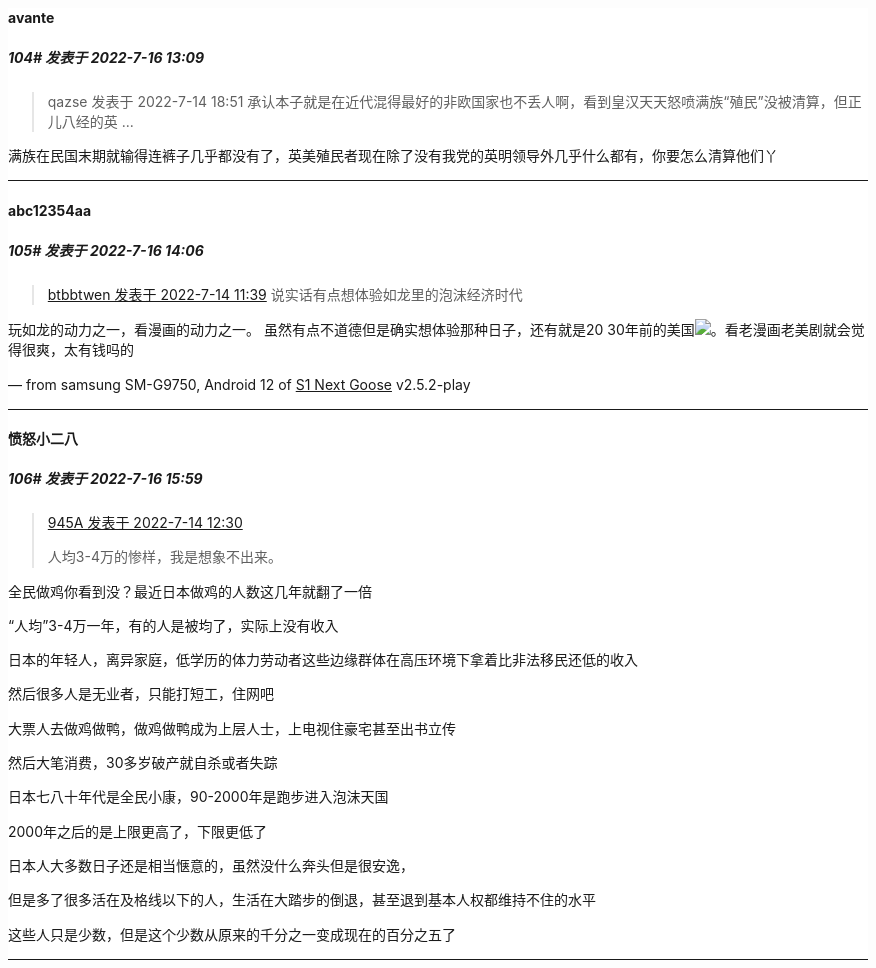 ####  avante  
##### 104#       发表于 2022-7-16 13:09

<blockquote>qazse 发表于 2022-7-14 18:51
承认本子就是在近代混得最好的非欧国家也不丢人啊，看到皇汉天天怒喷满族“殖民”没被清算，但正儿八经的英 ...</blockquote>
满族在民国末期就输得连裤子几乎都没有了，英美殖民者现在除了没有我党的英明领导外几乎什么都有，你要怎么清算他们丫



*****

####  abc12354aa  
##### 105#       发表于 2022-7-16 14:06

<blockquote><a href="httphttps://bbs.saraba1st.com/2b/forum.php?mod=redirect&amp;goto=findpost&amp;pid=56642611&amp;ptid=2080870" target="_blank">btbbtwen 发表于 2022-7-14 11:39</a>
说实话有点想体验如龙里的泡沫经济时代</blockquote>
玩如龙的动力之一，看漫画的动力之一。
虽然有点不道德但是确实想体验那种日子，还有就是20 30年前的美国<img src="https://static.saraba1st.com/image/smiley/face2017/008.png" referrerpolicy="no-referrer">。看老漫画老美剧就会觉得很爽，太有钱吗的

— from samsung SM-G9750, Android 12 of [S1 Next Goose](https://pan.baidu.com/s/1mi43uRm) v2.5.2-play



*****

####  愤怒小二八  
##### 106#       发表于 2022-7-16 15:59

<blockquote><a href="httphttps://bbs.saraba1st.com/2b/forum.php?mod=redirect&amp;goto=findpost&amp;pid=56643166&amp;ptid=2080870" target="_blank">945A 发表于 2022-7-14 12:30</a>

人均3-4万的惨样，我是想象不出来。</blockquote>
全民做鸡你看到没？最近日本做鸡的人数这几年就翻了一倍

“人均”3-4万一年，有的人是被均了，实际上没有收入

日本的年轻人，离异家庭，低学历的体力劳动者这些边缘群体在高压环境下拿着比非法移民还低的收入

然后很多人是无业者，只能打短工，住网吧

大票人去做鸡做鸭，做鸡做鸭成为上层人士，上电视住豪宅甚至出书立传

然后大笔消费，30多岁破产就自杀或者失踪

日本七八十年代是全民小康，90-2000年是跑步进入泡沫天国

2000年之后的是上限更高了，下限更低了

日本人大多数日子还是相当惬意的，虽然没什么奔头但是很安逸，

但是多了很多活在及格线以下的人，生活在大踏步的倒退，甚至退到基本人权都维持不住的水平

这些人只是少数，但是这个少数从原来的千分之一变成现在的百分之五了



*****
